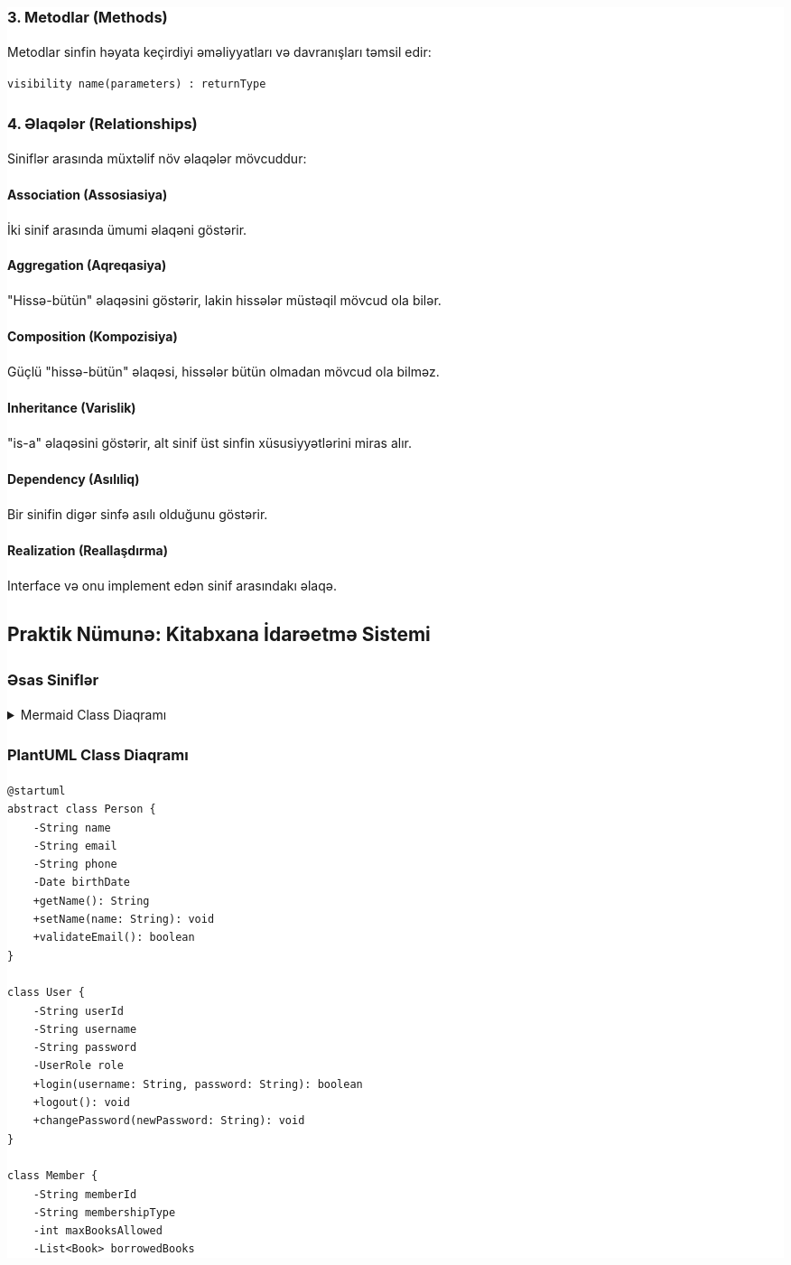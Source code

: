 ### 3. Metodlar (Methods)

Metodlar sinfin həyata keçirdiyi əməliyyatları və davranışları təmsil edir:

```
visibility name(parameters) : returnType
```

### 4. Əlaqələr (Relationships)

Siniflər arasında müxtəlif növ əlaqələr mövcuddur:

#### Association (Assosiasiya)
İki sinif arasında ümumi əlaqəni göstərir.

#### Aggregation (Aqreqasiya)
"Hissə-bütün" əlaqəsini göstərir, lakin hissələr müstəqil mövcud ola bilər.

#### Composition (Kompozisiya)
Güçlü "hissə-bütün" əlaqəsi, hissələr bütün olmadan mövcud ola bilməz.

#### Inheritance (Varislik)
"is-a" əlaqəsini göstərir, alt sinif üst sinfin xüsusiyyətlərini miras alır.

#### Dependency (Asılıliq)
Bir sinifin digər sinfə asılı olduğunu göstərir.

#### Realization (Reallaşdırma)
Interface və onu implement edən sinif arasındakı əlaqə.

## Praktik Nümunə: Kitabxana İdarəetmə Sistemi

### Əsas Siniflər

<details><summary>Mermaid Class Diaqramı</summary></details>

### PlantUML Class Diaqramı

```plantuml
@startuml
abstract class Person {
    -String name
    -String email  
    -String phone
    -Date birthDate
    +getName(): String
    +setName(name: String): void
    +validateEmail(): boolean
}

class User {
    -String userId
    -String username
    -String password
    -UserRole role
    +login(username: String, password: String): boolean
    +logout(): void
    +changePassword(newPassword: String): void
}

class Member {
    -String memberId
    -String membershipType
    -int maxBooksAllowed
    -List<Book> borrowedBooks
```